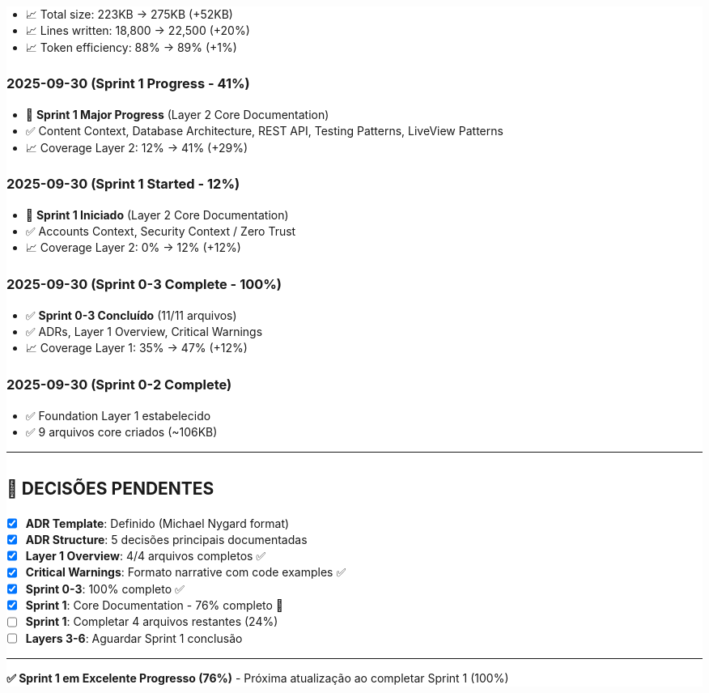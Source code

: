 - 📈 Total size: 223KB → 275KB (+52KB)
- 📈 Lines written: 18,800 → 22,500 (+20%)
- 📈 Token efficiency: 88% → 89% (+1%)

### 2025-09-30 (Sprint 1 Progress - 41%)
- 🔄 **Sprint 1 Major Progress** (Layer 2 Core Documentation)
- ✅ Content Context, Database Architecture, REST API, Testing Patterns, LiveView Patterns
- 📈 Coverage Layer 2: 12% → 41% (+29%)

### 2025-09-30 (Sprint 1 Started - 12%)
- 🔄 **Sprint 1 Iniciado** (Layer 2 Core Documentation)
- ✅ Accounts Context, Security Context / Zero Trust
- 📈 Coverage Layer 2: 0% → 12% (+12%)

### 2025-09-30 (Sprint 0-3 Complete - 100%)
- ✅ **Sprint 0-3 Concluído** (11/11 arquivos)
- ✅ ADRs, Layer 1 Overview, Critical Warnings
- 📈 Coverage Layer 1: 35% → 47% (+12%)

### 2025-09-30 (Sprint 0-2 Complete)
- ✅ Foundation Layer 1 estabelecido
- ✅ 9 arquivos core criados (~106KB)

---

## 🎯 **DECISÕES PENDENTES**

- [x] **ADR Template**: Definido (Michael Nygard format)
- [x] **ADR Structure**: 5 decisões principais documentadas
- [x] **Layer 1 Overview**: 4/4 arquivos completos ✅
- [x] **Critical Warnings**: Formato narrative com code examples ✅
- [x] **Sprint 0-3**: 100% completo ✅
- [x] **Sprint 1**: Core Documentation - 76% completo 🔄
- [ ] **Sprint 1**: Completar 4 arquivos restantes (24%)
- [ ] **Layers 3-6**: Aguardar Sprint 1 conclusão

---

**✅ Sprint 1 em Excelente Progresso (76%)** - Próxima atualização ao completar Sprint 1 (100%)
